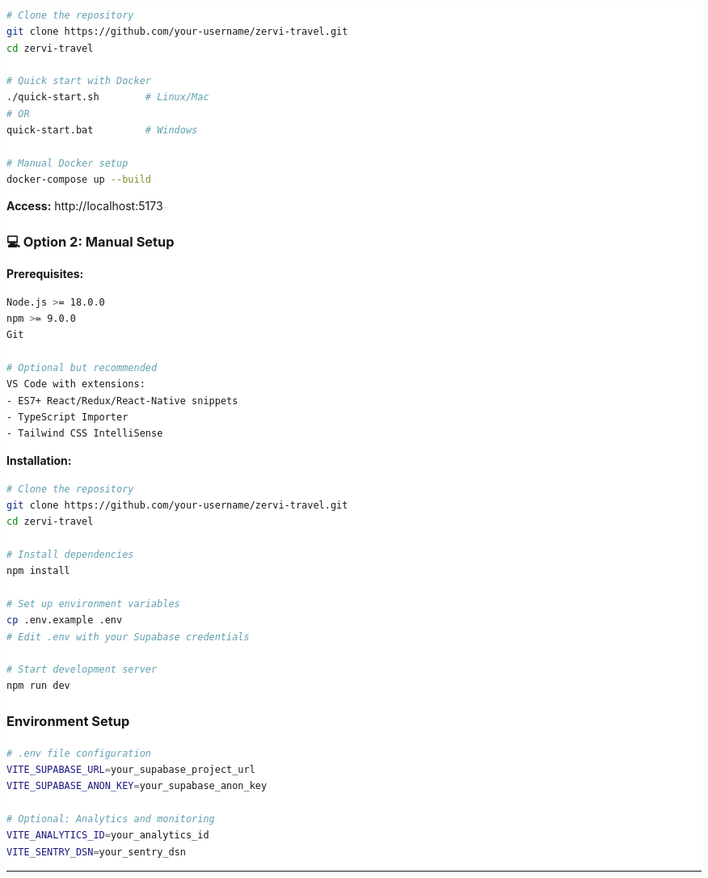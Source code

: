 ```bash
# Clone the repository
git clone https://github.com/your-username/zervi-travel.git
cd zervi-travel

# Quick start with Docker
./quick-start.sh        # Linux/Mac
# OR
quick-start.bat         # Windows

# Manual Docker setup
docker-compose up --build
```

**Access:** http://localhost:5173

### 💻 Option 2: Manual Setup

**Prerequisites:**
```bash
Node.js >= 18.0.0
npm >= 9.0.0
Git

# Optional but recommended
VS Code with extensions:
- ES7+ React/Redux/React-Native snippets
- TypeScript Importer
- Tailwind CSS IntelliSense
```

**Installation:**
```bash
# Clone the repository
git clone https://github.com/your-username/zervi-travel.git
cd zervi-travel

# Install dependencies
npm install

# Set up environment variables
cp .env.example .env
# Edit .env with your Supabase credentials

# Start development server
npm run dev
```

### Environment Setup

```bash
# .env file configuration
VITE_SUPABASE_URL=your_supabase_project_url
VITE_SUPABASE_ANON_KEY=your_supabase_anon_key

# Optional: Analytics and monitoring
VITE_ANALYTICS_ID=your_analytics_id
VITE_SENTRY_DSN=your_sentry_dsn
```

---